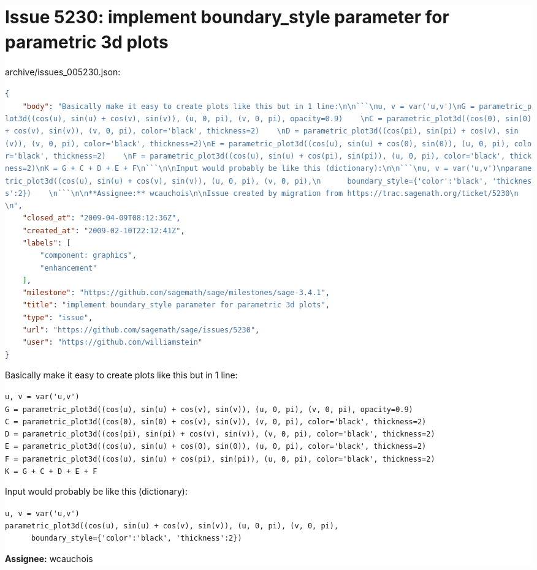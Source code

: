 # Issue 5230: implement boundary_style parameter for parametric 3d plots

archive/issues_005230.json:
```json
{
    "body": "Basically make it easy to create plots like this but in 1 line:\n\n```\nu, v = var('u,v')\nG = parametric_plot3d((cos(u), sin(u) + cos(v), sin(v)), (u, 0, pi), (v, 0, pi), opacity=0.9)    \nC = parametric_plot3d((cos(0), sin(0) + cos(v), sin(v)), (v, 0, pi), color='black', thickness=2)    \nD = parametric_plot3d((cos(pi), sin(pi) + cos(v), sin(v)), (v, 0, pi), color='black', thickness=2)\nE = parametric_plot3d((cos(u), sin(u) + cos(0), sin(0)), (u, 0, pi), color='black', thickness=2)    \nF = parametric_plot3d((cos(u), sin(u) + cos(pi), sin(pi)), (u, 0, pi), color='black', thickness=2)\nK = G + C + D + E + F\n```\n\nInput would probably be like this (dictionary):\n\n```\nu, v = var('u,v')\nparametric_plot3d((cos(u), sin(u) + cos(v), sin(v)), (u, 0, pi), (v, 0, pi),\n      boundary_style={'color':'black', 'thickness':2})    \n```\n\n**Assignee:** wcauchois\n\nIssue created by migration from https://trac.sagemath.org/ticket/5230\n\n",
    "closed_at": "2009-04-09T08:12:36Z",
    "created_at": "2009-02-10T22:12:41Z",
    "labels": [
        "component: graphics",
        "enhancement"
    ],
    "milestone": "https://github.com/sagemath/sage/milestones/sage-3.4.1",
    "title": "implement boundary_style parameter for parametric 3d plots",
    "type": "issue",
    "url": "https://github.com/sagemath/sage/issues/5230",
    "user": "https://github.com/williamstein"
}
```
Basically make it easy to create plots like this but in 1 line:

```
u, v = var('u,v')
G = parametric_plot3d((cos(u), sin(u) + cos(v), sin(v)), (u, 0, pi), (v, 0, pi), opacity=0.9)    
C = parametric_plot3d((cos(0), sin(0) + cos(v), sin(v)), (v, 0, pi), color='black', thickness=2)    
D = parametric_plot3d((cos(pi), sin(pi) + cos(v), sin(v)), (v, 0, pi), color='black', thickness=2)
E = parametric_plot3d((cos(u), sin(u) + cos(0), sin(0)), (u, 0, pi), color='black', thickness=2)    
F = parametric_plot3d((cos(u), sin(u) + cos(pi), sin(pi)), (u, 0, pi), color='black', thickness=2)
K = G + C + D + E + F
```

Input would probably be like this (dictionary):

```
u, v = var('u,v')
parametric_plot3d((cos(u), sin(u) + cos(v), sin(v)), (u, 0, pi), (v, 0, pi),
      boundary_style={'color':'black', 'thickness':2})    
```

**Assignee:** wcauchois
